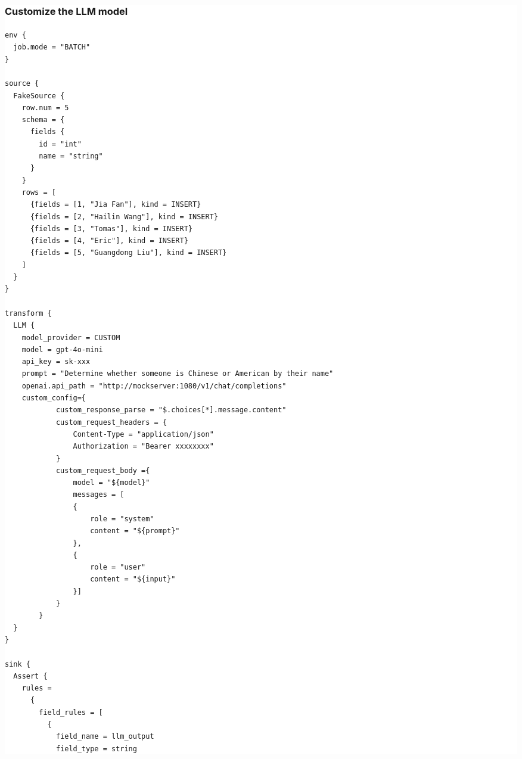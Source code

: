 ### Customize the LLM model

```hocon
env {
  job.mode = "BATCH"
}

source {
  FakeSource {
    row.num = 5
    schema = {
      fields {
        id = "int"
        name = "string"
      }
    }
    rows = [
      {fields = [1, "Jia Fan"], kind = INSERT}
      {fields = [2, "Hailin Wang"], kind = INSERT}
      {fields = [3, "Tomas"], kind = INSERT}
      {fields = [4, "Eric"], kind = INSERT}
      {fields = [5, "Guangdong Liu"], kind = INSERT}
    ]
  }
}

transform {
  LLM {
    model_provider = CUSTOM
    model = gpt-4o-mini
    api_key = sk-xxx
    prompt = "Determine whether someone is Chinese or American by their name"
    openai.api_path = "http://mockserver:1080/v1/chat/completions"
    custom_config={
            custom_response_parse = "$.choices[*].message.content"
            custom_request_headers = {
                Content-Type = "application/json"
                Authorization = "Bearer xxxxxxxx"            
            }
            custom_request_body ={
                model = "${model}"
                messages = [
                {
                    role = "system"
                    content = "${prompt}"
                },
                {
                    role = "user"
                    content = "${input}"
                }]
            }
        }
  }
}

sink {
  Assert {
    rules =
      {
        field_rules = [
          {
            field_name = llm_output
            field_type = string
```